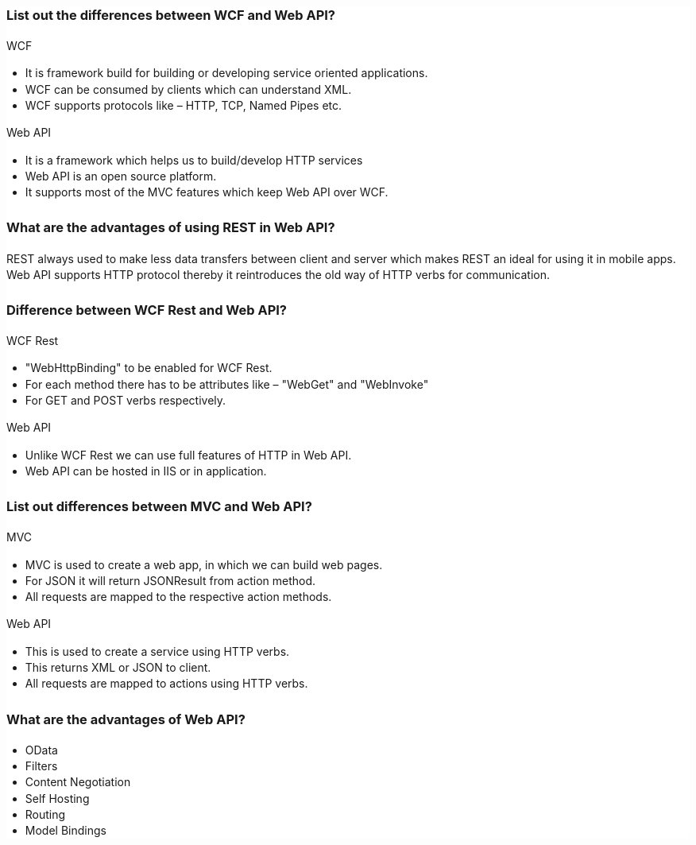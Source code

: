 ### List out the differences between WCF and Web API?

WCF

- It is framework build for building or developing service oriented applications. 
- WCF can be consumed by clients which can understand XML. 
- WCF supports protocols like – HTTP, TCP, Named Pipes etc.

Web API

- It is a framework which helps us to build/develop HTTP services
- Web API is an open source platform.
- It supports most of the MVC features which keep Web API over WCF.

### What are the advantages of using REST in Web API?

REST always used to make less data transfers between client and server which makes REST an ideal for using it in mobile apps. Web API supports HTTP protocol thereby it reintroduces the old way of HTTP verbs for communication.

### Difference between WCF Rest and Web API?

WCF Rest

- "WebHttpBinding" to be enabled for WCF Rest.
- For each method there has to be attributes like – "WebGet" and "WebInvoke"
- For GET and POST verbs respectively.

Web API

- Unlike WCF Rest we can use full features of HTTP in Web API.
- Web API can be hosted in IIS or in application.

### List out differences between MVC and Web API?

MVC

- MVC is used to create a web app, in which we can build web pages.
- For JSON it will return JSONResult from action method.
- All requests are mapped to the respective action methods.

Web API

- This is used to create a service using HTTP verbs.
- This returns XML or JSON to client.
- All requests are mapped to actions using HTTP verbs.

### What are the advantages of Web API?

- OData
- Filters
- Content Negotiation
- Self Hosting
- Routing
- Model Bindings
